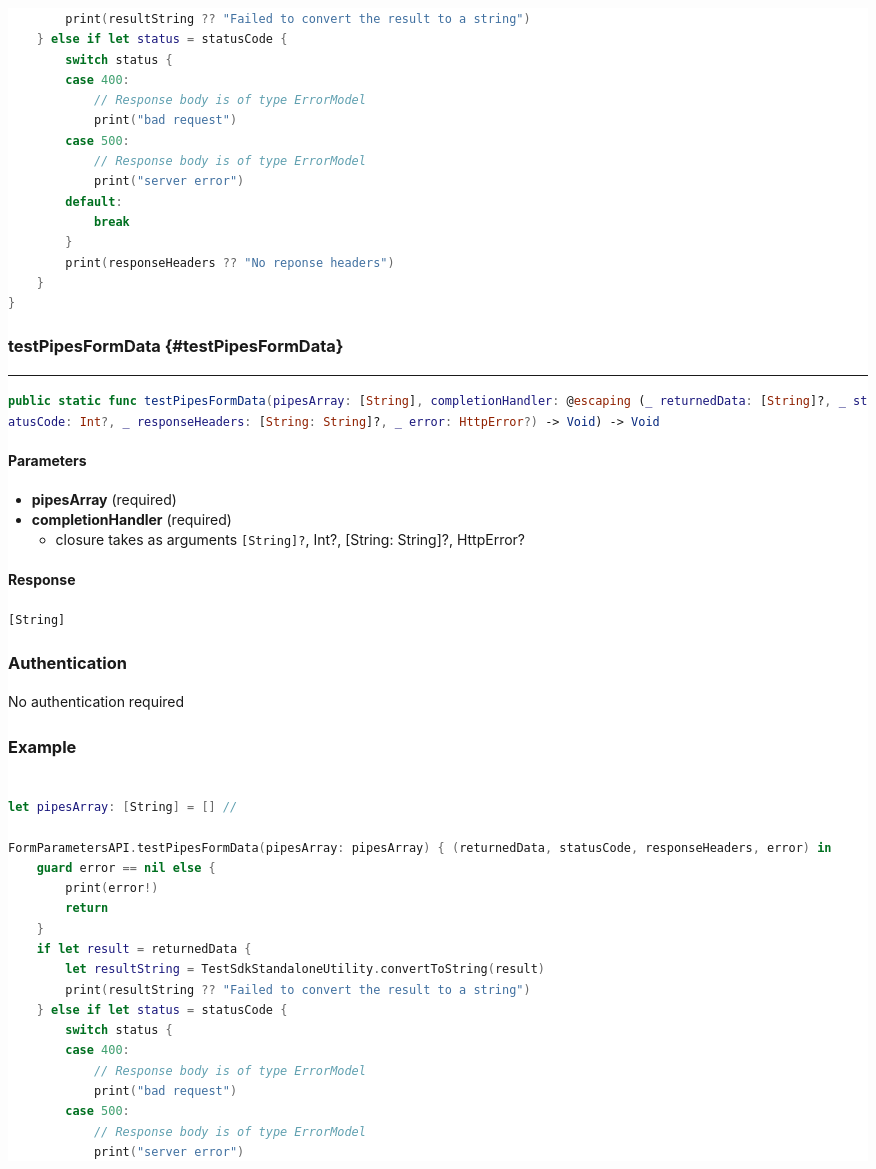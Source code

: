 ```swift
        print(resultString ?? "Failed to convert the result to a string")
    } else if let status = statusCode {
        switch status {
        case 400:
            // Response body is of type ErrorModel
            print("bad request")
        case 500:
            // Response body is of type ErrorModel
            print("server error")
        default:
            break
        }
        print(responseHeaders ?? "No reponse headers")
    }
}
```


### **testPipesFormData**  {#testPipesFormData}
---
```swift
public static func testPipesFormData(pipesArray: [String], completionHandler: @escaping (_ returnedData: [String]?, _ statusCode: Int?, _ responseHeaders: [String: String]?, _ error: HttpError?) -> Void) -> Void
```

>

#### Parameters

- **pipesArray**  (required) 
- **completionHandler** (required)
    - closure takes as arguments `[String]?`, Int?, [String: String]?, HttpError?

#### Response
`[String]`

### Authentication

No authentication required


### Example

```swift

let pipesArray: [String] = [] // 

FormParametersAPI.testPipesFormData(pipesArray: pipesArray) { (returnedData, statusCode, responseHeaders, error) in
    guard error == nil else {
        print(error!)
        return
    }
    if let result = returnedData {
        let resultString = TestSdkStandaloneUtility.convertToString(result)
        print(resultString ?? "Failed to convert the result to a string")
    } else if let status = statusCode {
        switch status {
        case 400:
            // Response body is of type ErrorModel
            print("bad request")
        case 500:
            // Response body is of type ErrorModel
            print("server error")
```
